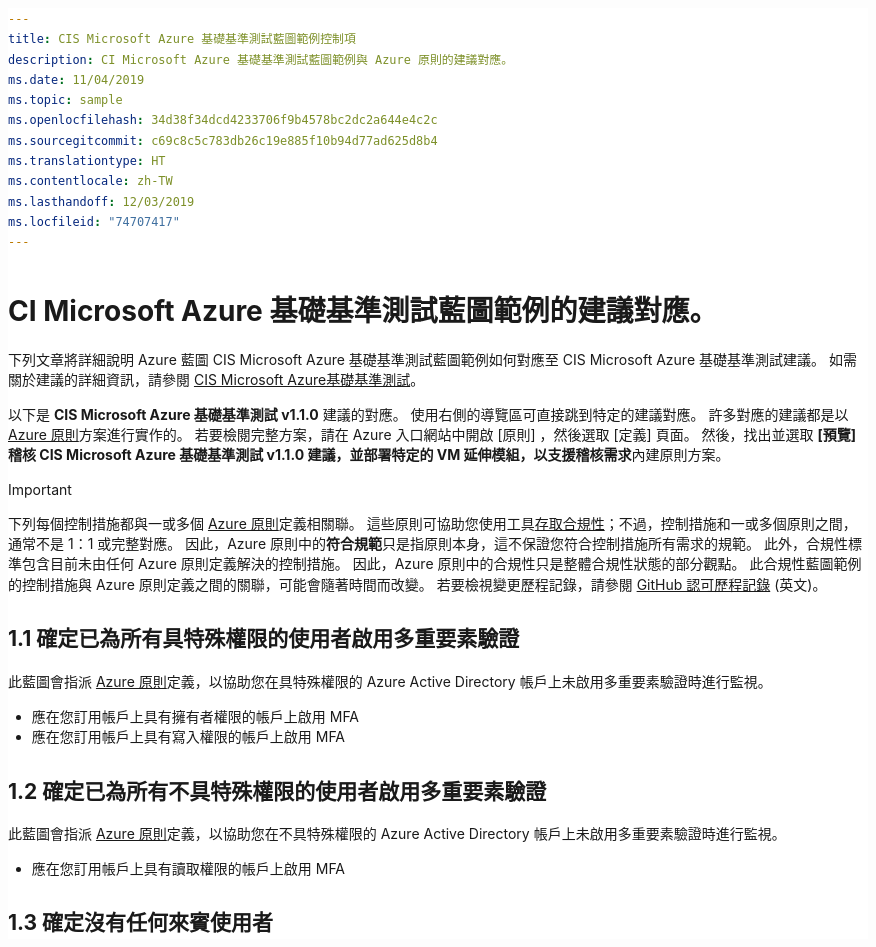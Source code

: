 ```yaml
---
title: CIS Microsoft Azure 基礎基準測試藍圖範例控制項
description: CI Microsoft Azure 基礎基準測試藍圖範例與 Azure 原則的建議對應。
ms.date: 11/04/2019
ms.topic: sample
ms.openlocfilehash: 34d38f34dcd4233706f9b4578bc2dc2a644e4c2c
ms.sourcegitcommit: c69c8c5c783db26c19e885f10b94d77ad625d8b4
ms.translationtype: HT
ms.contentlocale: zh-TW
ms.lasthandoff: 12/03/2019
ms.locfileid: "74707417"
---
```

# <a name="recommendation-mapping-of-the-cis-microsoft-azure-foundations-benchmark-blueprint-sample"></a>CI Microsoft Azure 基礎基準測試藍圖範例的建議對應。

下列文章將詳細說明 Azure 藍圖 CIS Microsoft Azure 基礎基準測試藍圖範例如何對應至 CIS Microsoft Azure 基礎基準測試建議。 如需關於建議的詳細資訊，請參閱 [CIS Microsoft Azure基礎基準測試](https://www.cisecurity.org/benchmark/azure/)。

以下是 **CIS Microsoft Azure 基礎基準測試 v1.1.0** 建議的對應。 使用右側的導覽區可直接跳到特定的建議對應。
許多對應的建議都是以 [Azure 原則](../../../policy/overview.md)方案進行實作的。 若要檢閱完整方案，請在 Azure 入口網站中開啟 [原則]  ，然後選取 [定義]  頁面。 然後，找出並選取 **\[預覽\] 稽核 CIS Microsoft Azure 基礎基準測試 v1.1.0 建議，並部署特定的 VM 延伸模組，以支援稽核需求**內建原則方案。

> [!IMPORTANT]
> 下列每個控制措施都與一或多個 [Azure 原則](../../../policy/overview.md)定義相關聯。 這些原則可協助您使用工具[存取合規性](../../../policy/how-to/get-compliance-data.md)；不過，控制措施和一或多個原則之間，通常不是 1：1 或完整對應。 因此，Azure 原則中的**符合規範**只是指原則本身，這不保證您符合控制措施所有需求的規範。 此外，合規性標準包含目前未由任何 Azure 原則定義解決的控制措施。 因此，Azure 原則中的合規性只是整體合規性狀態的部分觀點。 此合規性藍圖範例的控制措施與 Azure 原則定義之間的關聯，可能會隨著時間而改變。 若要檢視變更歷程記錄，請參閱 [GitHub 認可歷程記錄](https://github.com/MicrosoftDocs/azure-docs/commits/master/articles/governance/blueprints/samples/cis-azure-1.1.0/control-mapping.md) \(英文\)。

## <a name="11-ensure-that-multi-factor-authentication-is-enabled-for-all-privileged-users"></a>1.1 確定已為所有具特殊權限的使用者啟用多重要素驗證

此藍圖會指派 [Azure 原則](../../../policy/overview.md)定義，以協助您在具特殊權限的 Azure Active Directory 帳戶上未啟用多重要素驗證時進行監視。

- 應在您訂用帳戶上具有擁有者權限的帳戶上啟用 MFA
- 應在您訂用帳戶上具有寫入權限的帳戶上啟用 MFA

## <a name="12-ensure-that-multi-factor-authentication-is-enabled-for-all-non-privileged-users"></a>1.2 確定已為所有不具特殊權限的使用者啟用多重要素驗證

此藍圖會指派 [Azure 原則](../../../policy/overview.md)定義，以協助您在不具特殊權限的 Azure Active Directory 帳戶上未啟用多重要素驗證時進行監視。

- 應在您訂用帳戶上具有讀取權限的帳戶上啟用 MFA

## <a name="13-ensure-that-there-are-no-guest-users"></a>1.3 確定沒有任何來賓使用者
